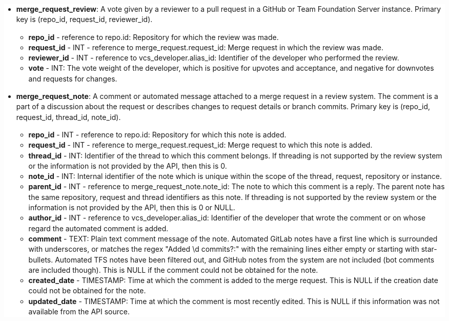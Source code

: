 
-   **merge_request_review**: A vote given by a reviewer to a pull
    request in a GitHub or Team Foundation Server instance. Primary key is 
    (repo_id, request_id, reviewer_id).
    -   **repo_id** - reference to repo.id: Repository for which the
        review was made.
    -   **request_id** - INT - reference to merge_request.request_id:
        Merge request in which the review was made.
    -   **reviewer_id** - INT - reference to vcs_developer.alias_id:
        Identifier of the developer who performed the review.
    -   **vote** - INT: The vote weight of the developer, which is
        positive for upvotes and acceptance, and negative for downvotes
        and requests for changes.


-   **merge_request_note**: A comment or automated message attached to a
    merge request in a review system. The comment is a part of a
    discussion about the request or describes changes to request details
    or branch commits. Primary key is (repo_id, request_id, thread_id,
    note_id).
    -   **repo_id** - INT - reference to repo.id: Repository for which
        this note is added.
    -   **request_id** - INT - reference to merge_request.request_id:
        Merge request to which this note is added.
    -   **thread_id** - INT: Identifier of the thread to which this
        comment belongs. If threading is not supported by the review
        system or the information is not provided by the API, then this
        is 0.
    -   **note_id** - INT: Internal identifier of the note which is
        unique within the scope of the thread, request, repository or
        instance.
    -   **parent_id** - INT - reference to merge_request_note.note_id:
        The note to which this comment is a reply. The parent note has
        the same repository, request and thread identifiers as this
        note. If threading is not supported by the review system or the
        information is not provided by the API, then this is 0 or NULL.
    -   **author_id** - INT - reference to vcs_developer.alias_id:
        Identifier of the developer that wrote the comment or on whose
        regard the automated comment is added.
    -   **comment** - TEXT: Plain text comment message of the note.
        Automated GitLab notes have a first line which is surrounded
        with underscores, or matches the regex "Added \\d commits?:"
        with the remaining lines either empty or starting with
        star-bullets. Automated TFS notes have been filtered out, and
        GitHub notes from the system are not included (bot comments are
        included though). This is NULL if the comment could not be
        obtained for the note.
    -   **created_date** - TIMESTAMP: Time at which the comment is added
        to the merge request. This is NULL if the creation date could
        not be obtained for the note.
    -   **updated_date** - TIMESTAMP: Time at which the comment is most
        recently edited. This is NULL if this information was not
        available from the API source.
